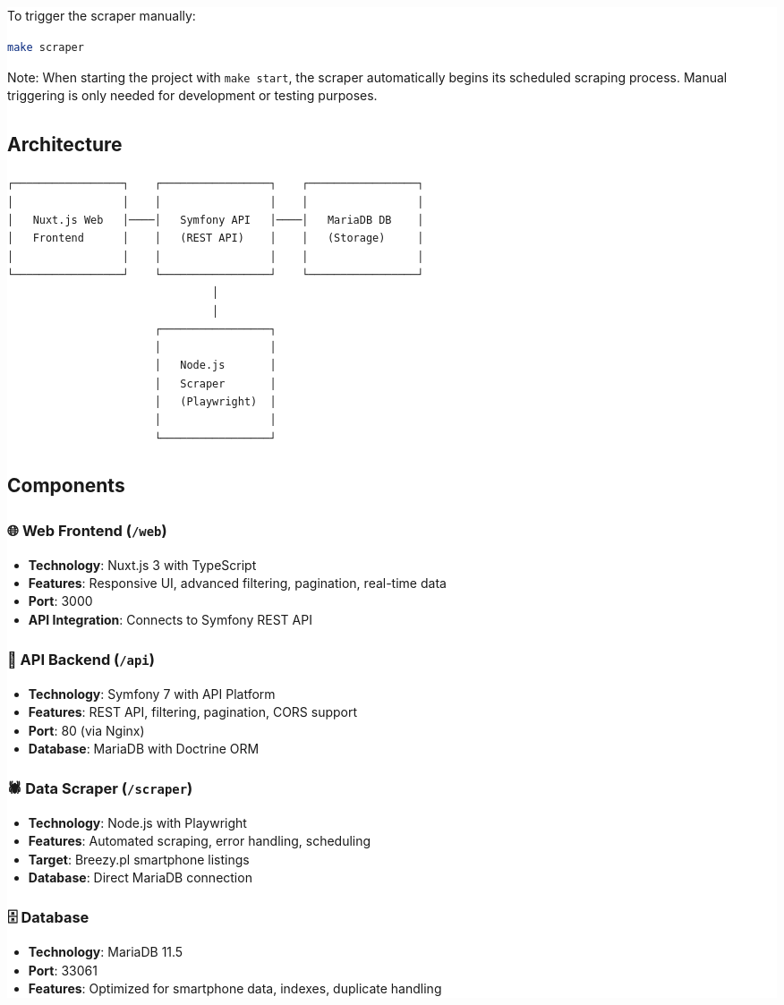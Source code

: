 To trigger the scraper manually:

```bash
make scraper
```

Note: When starting the project with `make start`, the scraper automatically begins its scheduled scraping process. Manual triggering is only needed for development or testing purposes.

## Architecture

```
┌─────────────────┐    ┌─────────────────┐    ┌─────────────────┐
│                 │    │                 │    │                 │
│   Nuxt.js Web   │────│   Symfony API   │────│   MariaDB DB    │
│   Frontend      │    │   (REST API)    │    │   (Storage)     │
│                 │    │                 │    │                 │
└─────────────────┘    └─────────────────┘    └─────────────────┘
                                │
                                │
                       ┌─────────────────┐
                       │                 │
                       │   Node.js       │
                       │   Scraper       │
                       │   (Playwright)  │
                       │                 │
                       └─────────────────┘
```

## Components

### 🌐 Web Frontend (`/web`)
- **Technology**: Nuxt.js 3 with TypeScript
- **Features**: Responsive UI, advanced filtering, pagination, real-time data
- **Port**: 3000
- **API Integration**: Connects to Symfony REST API

### 🚀 API Backend (`/api`)
- **Technology**: Symfony 7 with API Platform
- **Features**: REST API, filtering, pagination, CORS support
- **Port**: 80 (via Nginx)
- **Database**: MariaDB with Doctrine ORM

### 🕷️ Data Scraper (`/scraper`)
- **Technology**: Node.js with Playwright
- **Features**: Automated scraping, error handling, scheduling
- **Target**: Breezy.pl smartphone listings
- **Database**: Direct MariaDB connection

### 🗄️ Database
- **Technology**: MariaDB 11.5
- **Port**: 33061
- **Features**: Optimized for smartphone data, indexes, duplicate handling
